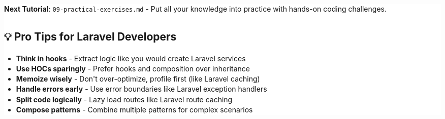 **Next Tutorial**: `09-practical-exercises.md` - Put all your knowledge into practice with hands-on coding challenges.

## 💡 Pro Tips for Laravel Developers

- **Think in hooks** - Extract logic like you would create Laravel services
- **Use HOCs sparingly** - Prefer hooks and composition over inheritance
- **Memoize wisely** - Don't over-optimize, profile first (like Laravel caching)
- **Handle errors early** - Use error boundaries like Laravel exception handlers
- **Split code logically** - Lazy load routes like Laravel route caching
- **Compose patterns** - Combine multiple patterns for complex scenarios
